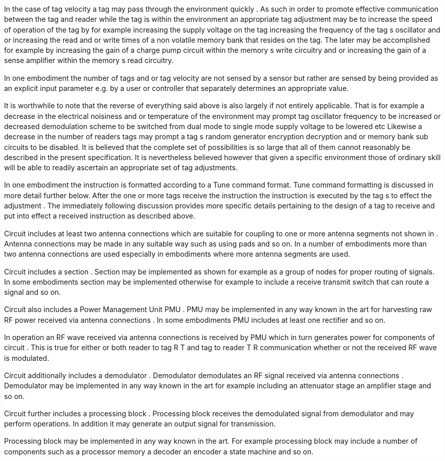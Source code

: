 In the case of tag velocity a tag may pass through the environment quickly . As such in order to promote effective communication between the tag and reader while the tag is within the environment an appropriate tag adjustment may be to increase the speed of operation of the tag by for example increasing the supply voltage on the tag increasing the frequency of the tag s oscillator and or increasing the read and or write times of a non volatile memory bank that resides on the tag. The later may be accomplished for example by increasing the gain of a charge pump circuit within the memory s write circuitry and or increasing the gain of a sense amplifier within the memory s read circuitry.

In one embodiment the number of tags and or tag velocity are not sensed by a sensor but rather are sensed by being provided as an explicit input parameter e.g. by a user or controller that separately determines an appropriate value.

It is worthwhile to note that the reverse of everything said above is also largely if not entirely applicable. That is for example a decrease in the electrical noisiness and or temperature of the environment may prompt tag oscillator frequency to be increased or decreased demodulation scheme to be switched from dual mode to single mode supply voltage to be lowered etc Likewise a decrease in the number of readers tags may prompt a tag s random generator encryption decryption and or memory bank sub circuits to be disabled. It is believed that the complete set of possibilities is so large that all of them cannot reasonably be described in the present specification. It is nevertheless believed however that given a specific environment those of ordinary skill will be able to readily ascertain an appropriate set of tag adjustments.

In one embodiment the instruction is formatted according to a Tune command format. Tune command formatting is discussed in more detail further below. After the one or more tags receive the instruction the instruction is executed by the tag s to effect the adjustment . The immediately following discussion provides more specific details pertaining to the design of a tag to receive and put into effect a received instruction as described above.

Circuit includes at least two antenna connections which are suitable for coupling to one or more antenna segments not shown in . Antenna connections may be made in any suitable way such as using pads and so on. In a number of embodiments more than two antenna connections are used especially in embodiments where more antenna segments are used.

Circuit includes a section . Section may be implemented as shown for example as a group of nodes for proper routing of signals. In some embodiments section may be implemented otherwise for example to include a receive transmit switch that can route a signal and so on.

Circuit also includes a Power Management Unit PMU . PMU may be implemented in any way known in the art for harvesting raw RF power received via antenna connections . In some embodiments PMU includes at least one rectifier and so on.

In operation an RF wave received via antenna connections is received by PMU which in turn generates power for components of circuit . This is true for either or both reader to tag R T and tag to reader T R communication whether or not the received RF wave is modulated.

Circuit additionally includes a demodulator . Demodulator demodulates an RF signal received via antenna connections . Demodulator may be implemented in any way known in the art for example including an attenuator stage an amplifier stage and so on.

Circuit further includes a processing block . Processing block receives the demodulated signal from demodulator and may perform operations. In addition it may generate an output signal for transmission.

Processing block may be implemented in any way known in the art. For example processing block may include a number of components such as a processor memory a decoder an encoder a state machine and so on.

